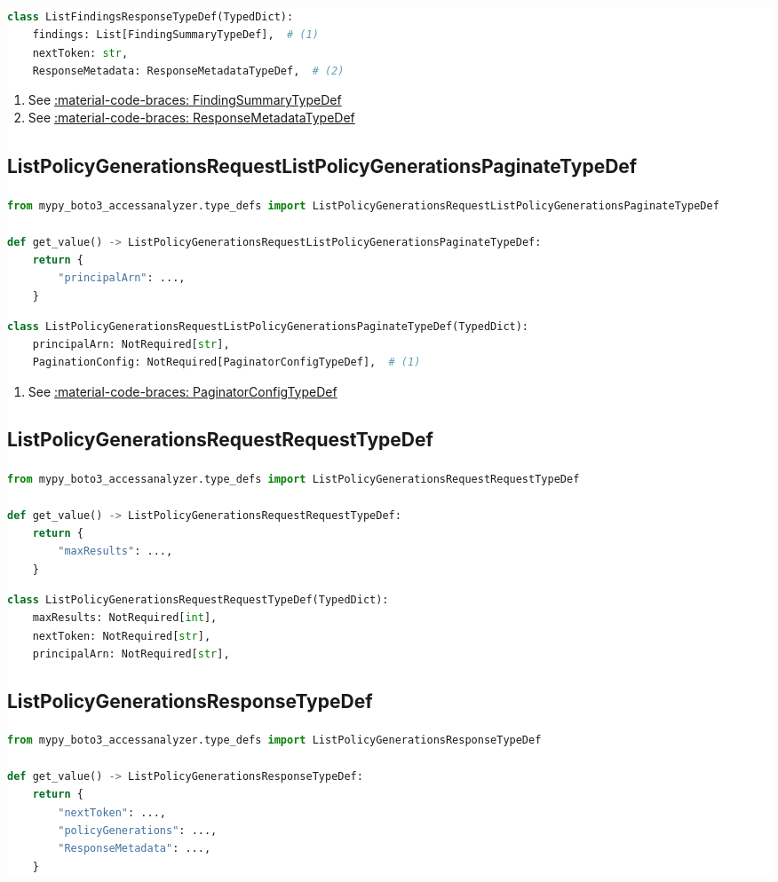 ```python title="Definition"
class ListFindingsResponseTypeDef(TypedDict):
    findings: List[FindingSummaryTypeDef],  # (1)
    nextToken: str,
    ResponseMetadata: ResponseMetadataTypeDef,  # (2)
```

1. See [:material-code-braces: FindingSummaryTypeDef](./type_defs.md#findingsummarytypedef) 
2. See [:material-code-braces: ResponseMetadataTypeDef](./type_defs.md#responsemetadatatypedef) 
## ListPolicyGenerationsRequestListPolicyGenerationsPaginateTypeDef

```python title="Usage Example"
from mypy_boto3_accessanalyzer.type_defs import ListPolicyGenerationsRequestListPolicyGenerationsPaginateTypeDef

def get_value() -> ListPolicyGenerationsRequestListPolicyGenerationsPaginateTypeDef:
    return {
        "principalArn": ...,
    }
```

```python title="Definition"
class ListPolicyGenerationsRequestListPolicyGenerationsPaginateTypeDef(TypedDict):
    principalArn: NotRequired[str],
    PaginationConfig: NotRequired[PaginatorConfigTypeDef],  # (1)
```

1. See [:material-code-braces: PaginatorConfigTypeDef](./type_defs.md#paginatorconfigtypedef) 
## ListPolicyGenerationsRequestRequestTypeDef

```python title="Usage Example"
from mypy_boto3_accessanalyzer.type_defs import ListPolicyGenerationsRequestRequestTypeDef

def get_value() -> ListPolicyGenerationsRequestRequestTypeDef:
    return {
        "maxResults": ...,
    }
```

```python title="Definition"
class ListPolicyGenerationsRequestRequestTypeDef(TypedDict):
    maxResults: NotRequired[int],
    nextToken: NotRequired[str],
    principalArn: NotRequired[str],
```

## ListPolicyGenerationsResponseTypeDef

```python title="Usage Example"
from mypy_boto3_accessanalyzer.type_defs import ListPolicyGenerationsResponseTypeDef

def get_value() -> ListPolicyGenerationsResponseTypeDef:
    return {
        "nextToken": ...,
        "policyGenerations": ...,
        "ResponseMetadata": ...,
    }
```
